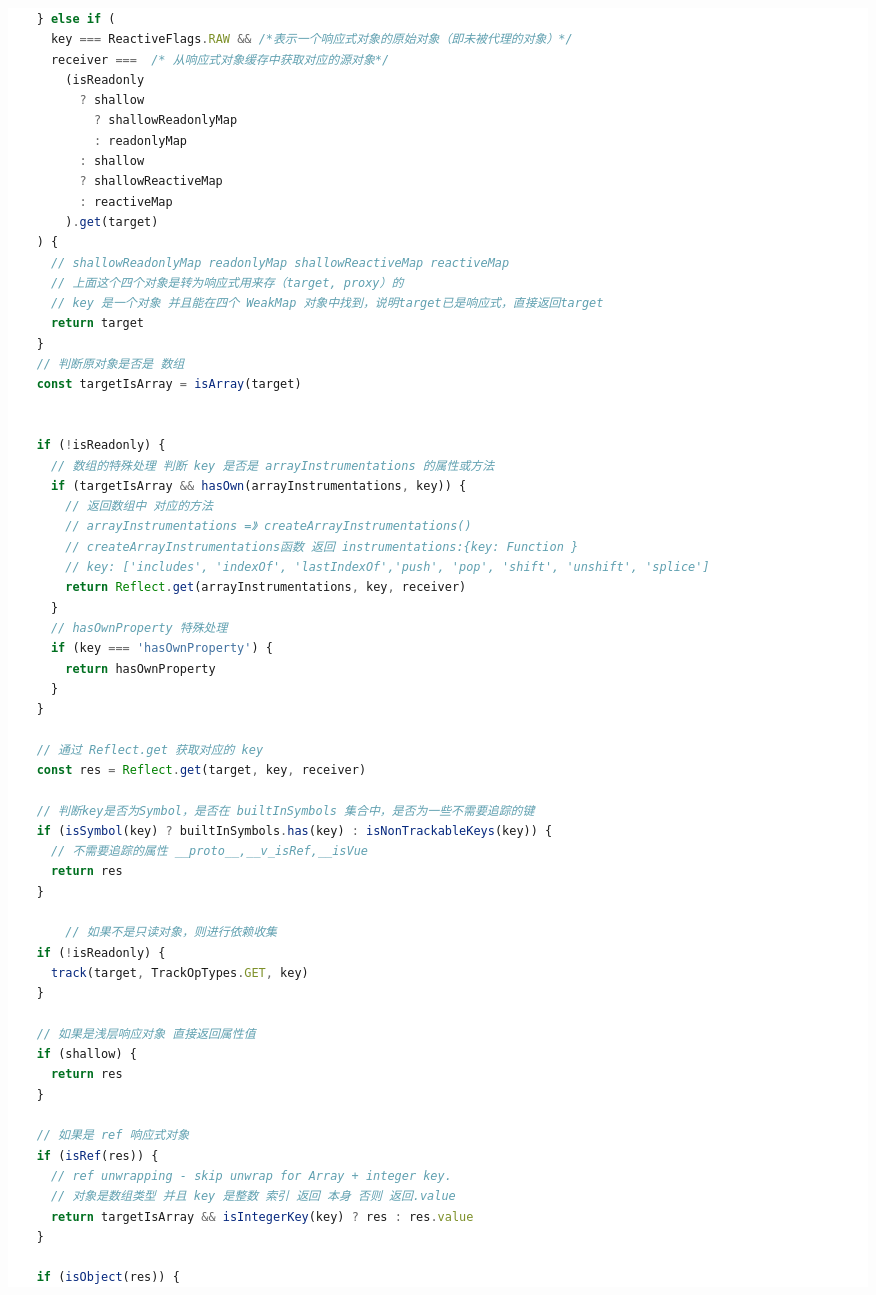 ```typescript
    } else if (
      key === ReactiveFlags.RAW && /*表示一个响应式对象的原始对象（即未被代理的对象）*/
      receiver ===  /* 从响应式对象缓存中获取对应的源对象*/
        (isReadonly
          ? shallow
            ? shallowReadonlyMap
            : readonlyMap
          : shallow
          ? shallowReactiveMap
          : reactiveMap
        ).get(target)
    ) {
      // shallowReadonlyMap readonlyMap shallowReactiveMap reactiveMap
      // 上面这个四个对象是转为响应式用来存（target, proxy）的
      // key 是一个对象 并且能在四个 WeakMap 对象中找到，说明target已是响应式，直接返回target
      return target
    }
    // 判断原对象是否是 数组
    const targetIsArray = isArray(target)


    if (!isReadonly) {
      // 数组的特殊处理 判断 key 是否是 arrayInstrumentations 的属性或方法
      if (targetIsArray && hasOwn(arrayInstrumentations, key)) {
        // 返回数组中 对应的方法 
        // arrayInstrumentations =》 createArrayInstrumentations()
        // createArrayInstrumentations函数 返回 instrumentations:{key: Function }
        // key: ['includes', 'indexOf', 'lastIndexOf','push', 'pop', 'shift', 'unshift', 'splice']
        return Reflect.get(arrayInstrumentations, key, receiver)
      }
      // hasOwnProperty 特殊处理
      if (key === 'hasOwnProperty') {
        return hasOwnProperty
      }
    }

  	// 通过 Reflect.get 获取对应的 key
    const res = Reflect.get(target, key, receiver)

  	// 判断key是否为Symbol，是否在 builtInSymbols 集合中，是否为一些不需要追踪的键
    if (isSymbol(key) ? builtInSymbols.has(key) : isNonTrackableKeys(key)) {
      // 不需要追踪的属性 __proto__,__v_isRef,__isVue
      return res
    }

		// 如果不是只读对象，则进行依赖收集
    if (!isReadonly) {
      track(target, TrackOpTypes.GET, key)
    }

  	// 如果是浅层响应对象 直接返回属性值
    if (shallow) {
      return res
    }

  	// 如果是 ref 响应式对象
    if (isRef(res)) {
      // ref unwrapping - skip unwrap for Array + integer key.
      // 对象是数组类型 并且 key 是整数 索引 返回 本身 否则 返回.value
      return targetIsArray && isIntegerKey(key) ? res : res.value
    }

    if (isObject(res)) {
```
